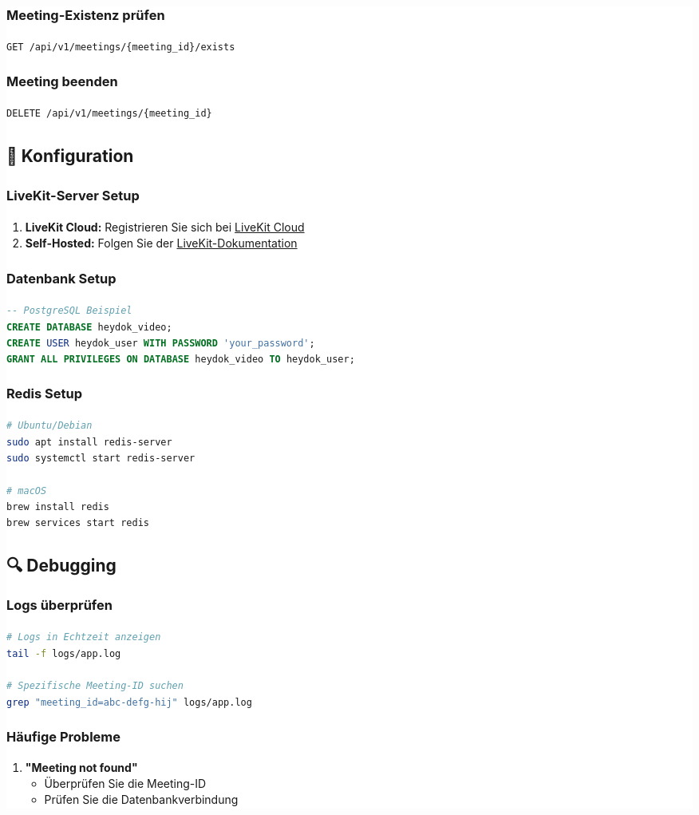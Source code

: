 ### Meeting-Existenz prüfen
```http
GET /api/v1/meetings/{meeting_id}/exists
```

### Meeting beenden
```http
DELETE /api/v1/meetings/{meeting_id}
```

## 🔧 Konfiguration

### LiveKit-Server Setup
1. **LiveKit Cloud:** Registrieren Sie sich bei [LiveKit Cloud](https://cloud.livekit.io)
2. **Self-Hosted:** Folgen Sie der [LiveKit-Dokumentation](https://docs.livekit.io/deploy/)

### Datenbank Setup
```sql
-- PostgreSQL Beispiel
CREATE DATABASE heydok_video;
CREATE USER heydok_user WITH PASSWORD 'your_password';
GRANT ALL PRIVILEGES ON DATABASE heydok_video TO heydok_user;
```

### Redis Setup
```bash
# Ubuntu/Debian
sudo apt install redis-server
sudo systemctl start redis-server

# macOS
brew install redis
brew services start redis
```

## 🔍 Debugging

### Logs überprüfen
```bash
# Logs in Echtzeit anzeigen
tail -f logs/app.log

# Spezifische Meeting-ID suchen
grep "meeting_id=abc-defg-hij" logs/app.log
```

### Häufige Probleme

1. **"Meeting not found"**
   - Überprüfen Sie die Meeting-ID
   - Prüfen Sie die Datenbankverbindung
